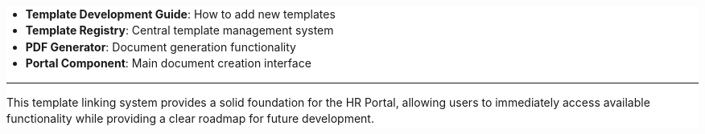 - **Template Development Guide**: How to add new templates
- **Template Registry**: Central template management system
- **PDF Generator**: Document generation functionality
- **Portal Component**: Main document creation interface

---

This template linking system provides a solid foundation for the HR Portal, allowing users to immediately access available functionality while providing a clear roadmap for future development.
